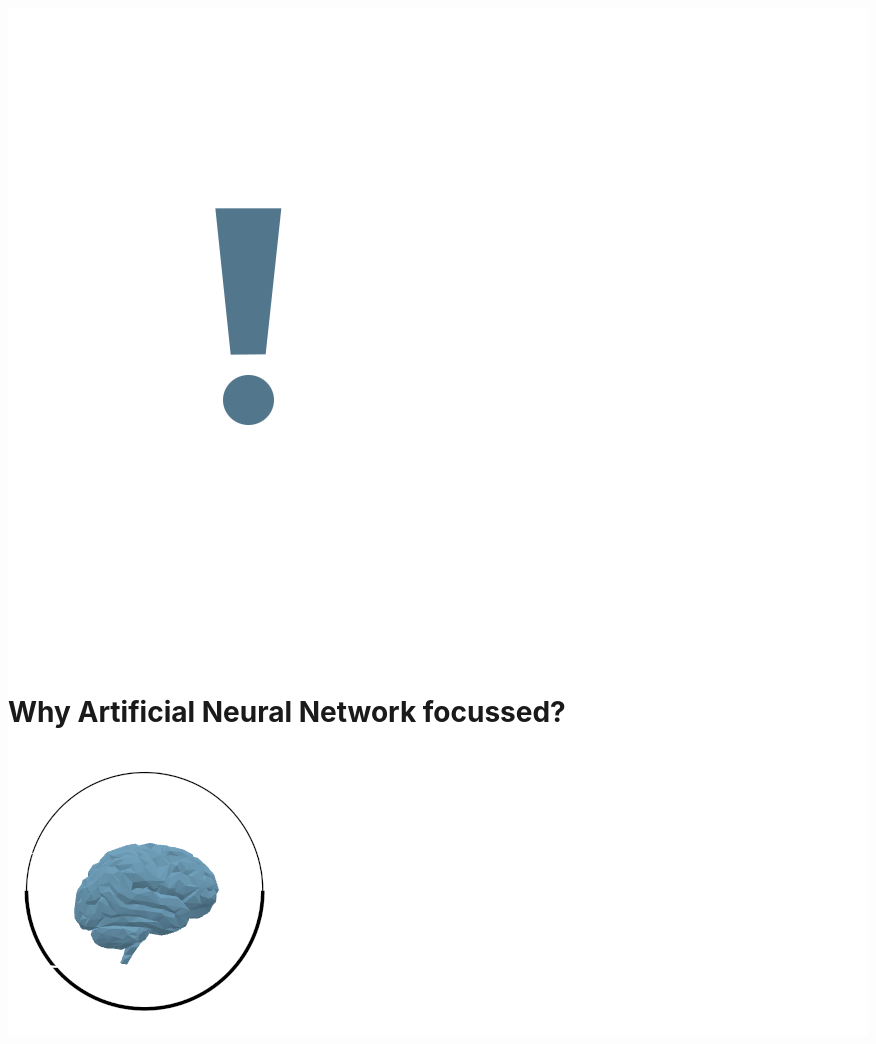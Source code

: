 

![Alt Text](https://github.com/icognium/icognium/blob/main/data/exclamation_mark.png)

# Why Artificial Neural Network focussed?
![Alt Text](https://github.com/icognium/icognium/blob/main/data/logo.png)
